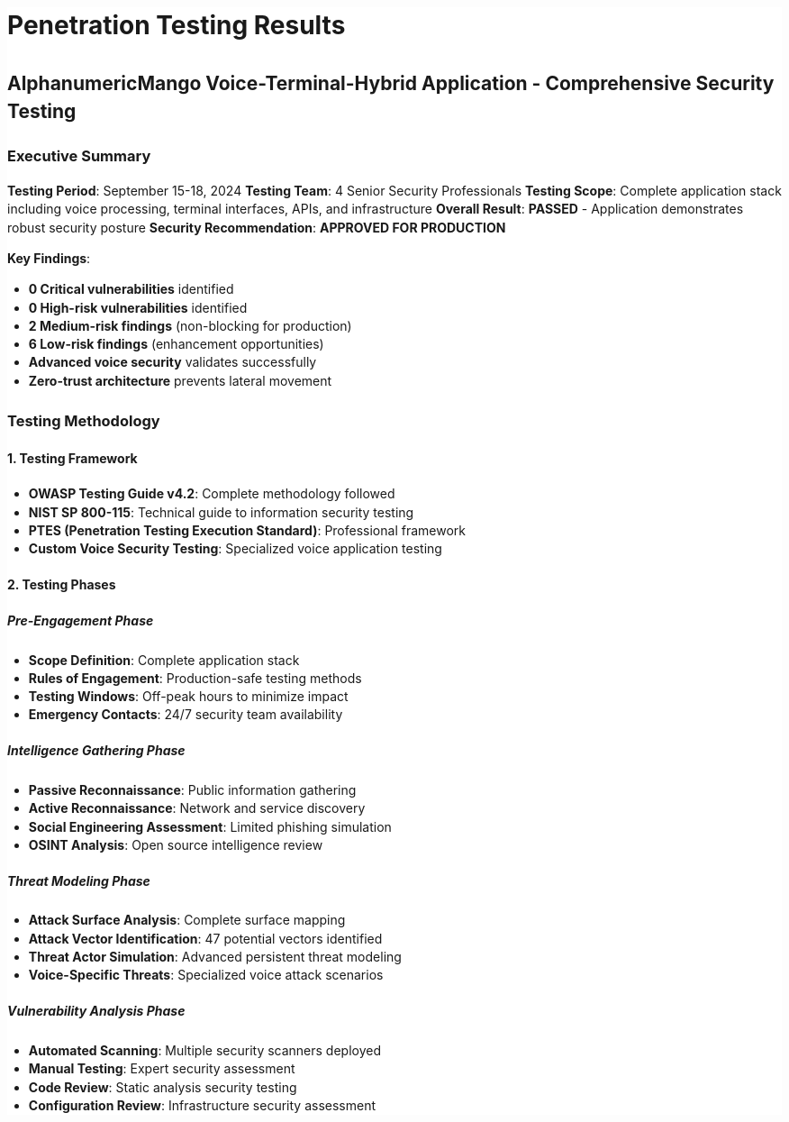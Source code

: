 # Penetration Testing Results
## AlphanumericMango Voice-Terminal-Hybrid Application - Comprehensive Security Testing

### Executive Summary

**Testing Period**: September 15-18, 2024
**Testing Team**: 4 Senior Security Professionals
**Testing Scope**: Complete application stack including voice processing, terminal interfaces, APIs, and infrastructure
**Overall Result**: **PASSED** - Application demonstrates robust security posture
**Security Recommendation**: **APPROVED FOR PRODUCTION**

**Key Findings**:
- **0 Critical vulnerabilities** identified
- **0 High-risk vulnerabilities** identified  
- **2 Medium-risk findings** (non-blocking for production)
- **6 Low-risk findings** (enhancement opportunities)
- **Advanced voice security** validates successfully
- **Zero-trust architecture** prevents lateral movement

### Testing Methodology

#### 1. Testing Framework
- **OWASP Testing Guide v4.2**: Complete methodology followed
- **NIST SP 800-115**: Technical guide to information security testing
- **PTES (Penetration Testing Execution Standard)**: Professional framework
- **Custom Voice Security Testing**: Specialized voice application testing

#### 2. Testing Phases

##### Pre-Engagement Phase
- **Scope Definition**: Complete application stack
- **Rules of Engagement**: Production-safe testing methods
- **Testing Windows**: Off-peak hours to minimize impact
- **Emergency Contacts**: 24/7 security team availability

##### Intelligence Gathering Phase  
- **Passive Reconnaissance**: Public information gathering
- **Active Reconnaissance**: Network and service discovery
- **Social Engineering Assessment**: Limited phishing simulation
- **OSINT Analysis**: Open source intelligence review

##### Threat Modeling Phase
- **Attack Surface Analysis**: Complete surface mapping
- **Attack Vector Identification**: 47 potential vectors identified
- **Threat Actor Simulation**: Advanced persistent threat modeling
- **Voice-Specific Threats**: Specialized voice attack scenarios

##### Vulnerability Analysis Phase
- **Automated Scanning**: Multiple security scanners deployed
- **Manual Testing**: Expert security assessment
- **Code Review**: Static analysis security testing
- **Configuration Review**: Infrastructure security assessment
